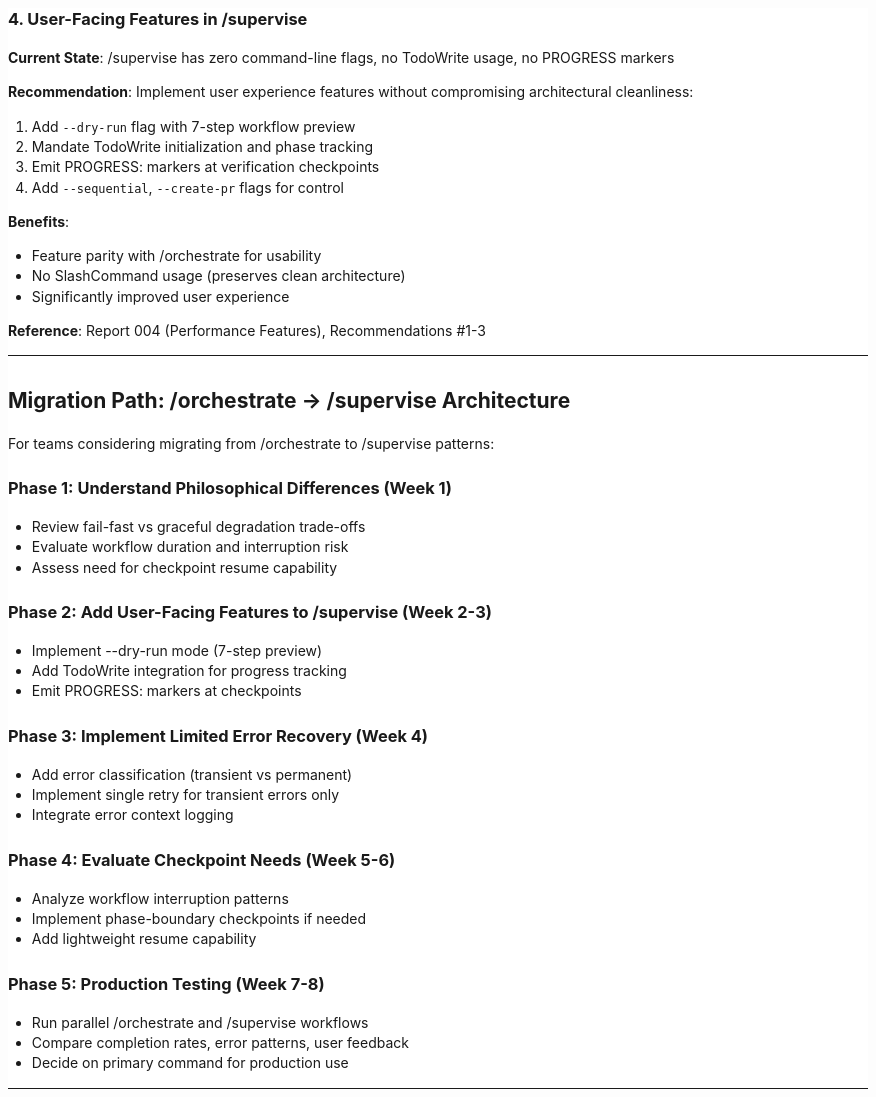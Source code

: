 ### 4. User-Facing Features in /supervise

**Current State**: /supervise has zero command-line flags, no TodoWrite usage, no PROGRESS markers

**Recommendation**: Implement user experience features without compromising architectural cleanliness:
1. Add `--dry-run` flag with 7-step workflow preview
2. Mandate TodoWrite initialization and phase tracking
3. Emit PROGRESS: markers at verification checkpoints
4. Add `--sequential`, `--create-pr` flags for control

**Benefits**:
- Feature parity with /orchestrate for usability
- No SlashCommand usage (preserves clean architecture)
- Significantly improved user experience

**Reference**: Report 004 (Performance Features), Recommendations #1-3

---

## Migration Path: /orchestrate → /supervise Architecture

For teams considering migrating from /orchestrate to /supervise patterns:

### Phase 1: Understand Philosophical Differences (Week 1)
- Review fail-fast vs graceful degradation trade-offs
- Evaluate workflow duration and interruption risk
- Assess need for checkpoint resume capability

### Phase 2: Add User-Facing Features to /supervise (Week 2-3)
- Implement --dry-run mode (7-step preview)
- Add TodoWrite integration for progress tracking
- Emit PROGRESS: markers at checkpoints

### Phase 3: Implement Limited Error Recovery (Week 4)
- Add error classification (transient vs permanent)
- Implement single retry for transient errors only
- Integrate error context logging

### Phase 4: Evaluate Checkpoint Needs (Week 5-6)
- Analyze workflow interruption patterns
- Implement phase-boundary checkpoints if needed
- Add lightweight resume capability

### Phase 5: Production Testing (Week 7-8)
- Run parallel /orchestrate and /supervise workflows
- Compare completion rates, error patterns, user feedback
- Decide on primary command for production use

---
